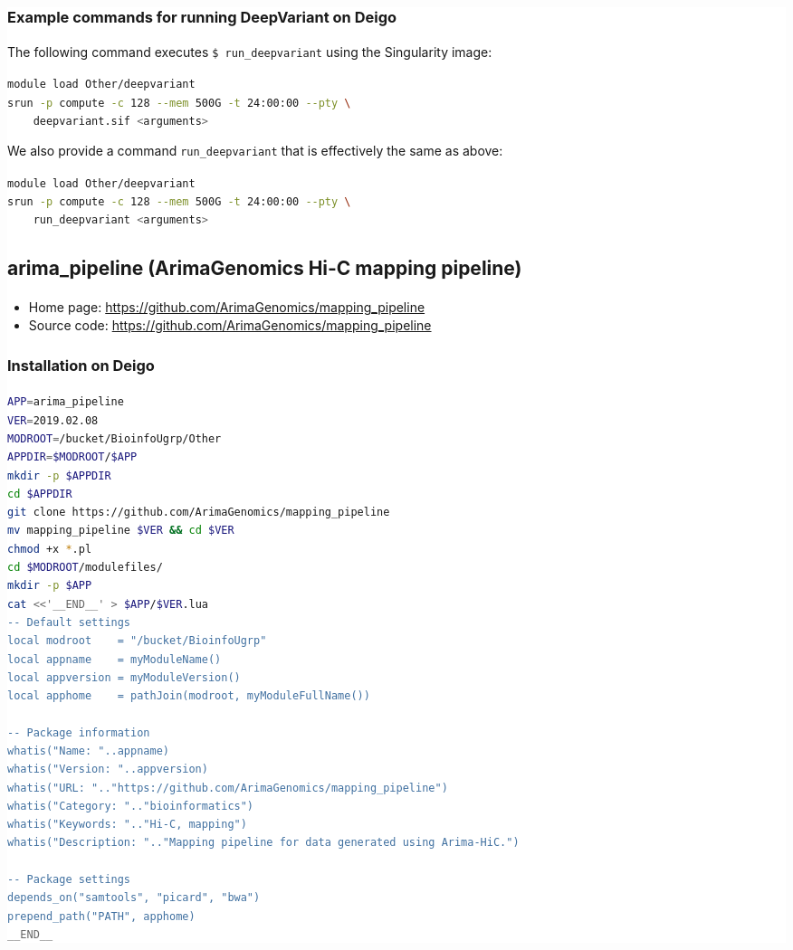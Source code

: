 ### Example commands for running DeepVariant on Deigo

The following command executes `$ run_deepvariant` using the Singularity image:

```bash
module load Other/deepvariant
srun -p compute -c 128 --mem 500G -t 24:00:00 --pty \
    deepvariant.sif <arguments> 
```

We also provide a command `run_deepvariant` that is effectively the same as above:

```bash
module load Other/deepvariant
srun -p compute -c 128 --mem 500G -t 24:00:00 --pty \
    run_deepvariant <arguments>
```

## arima_pipeline (ArimaGenomics Hi-C mapping pipeline)

- Home page: https://github.com/ArimaGenomics/mapping_pipeline
- Source code: https://github.com/ArimaGenomics/mapping_pipeline

### Installation on Deigo

```bash
APP=arima_pipeline
VER=2019.02.08
MODROOT=/bucket/BioinfoUgrp/Other
APPDIR=$MODROOT/$APP
mkdir -p $APPDIR
cd $APPDIR
git clone https://github.com/ArimaGenomics/mapping_pipeline
mv mapping_pipeline $VER && cd $VER
chmod +x *.pl
cd $MODROOT/modulefiles/
mkdir -p $APP
cat <<'__END__' > $APP/$VER.lua
-- Default settings
local modroot    = "/bucket/BioinfoUgrp"
local appname    = myModuleName()
local appversion = myModuleVersion()
local apphome    = pathJoin(modroot, myModuleFullName())

-- Package information
whatis("Name: "..appname)
whatis("Version: "..appversion)
whatis("URL: ".."https://github.com/ArimaGenomics/mapping_pipeline")
whatis("Category: ".."bioinformatics")
whatis("Keywords: ".."Hi-C, mapping")
whatis("Description: ".."Mapping pipeline for data generated using Arima-HiC.")

-- Package settings
depends_on("samtools", "picard", "bwa")
prepend_path("PATH", apphome)
__END__
```
